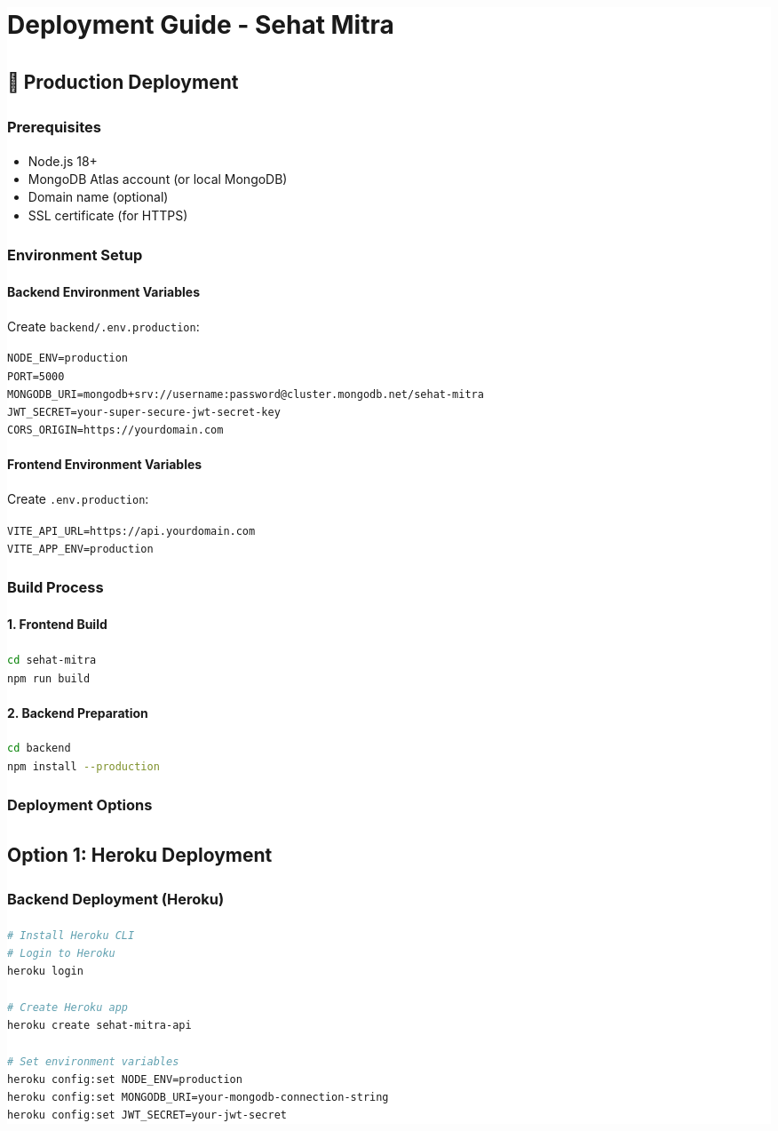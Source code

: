 # Deployment Guide - Sehat Mitra

## 🚀 Production Deployment

### Prerequisites
- Node.js 18+ 
- MongoDB Atlas account (or local MongoDB)
- Domain name (optional)
- SSL certificate (for HTTPS)

### Environment Setup

#### Backend Environment Variables
Create `backend/.env.production`:
```env
NODE_ENV=production
PORT=5000
MONGODB_URI=mongodb+srv://username:password@cluster.mongodb.net/sehat-mitra
JWT_SECRET=your-super-secure-jwt-secret-key
CORS_ORIGIN=https://yourdomain.com
```

#### Frontend Environment Variables
Create `.env.production`:
```env
VITE_API_URL=https://api.yourdomain.com
VITE_APP_ENV=production
```

### Build Process

#### 1. Frontend Build
```bash
cd sehat-mitra
npm run build
```

#### 2. Backend Preparation
```bash
cd backend
npm install --production
```

### Deployment Options

## Option 1: Heroku Deployment

### Backend Deployment (Heroku)
```bash
# Install Heroku CLI
# Login to Heroku
heroku login

# Create Heroku app
heroku create sehat-mitra-api

# Set environment variables
heroku config:set NODE_ENV=production
heroku config:set MONGODB_URI=your-mongodb-connection-string
heroku config:set JWT_SECRET=your-jwt-secret

```